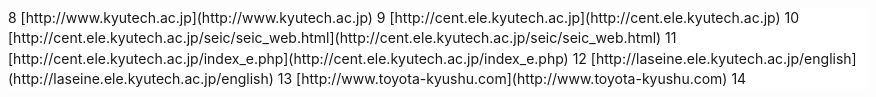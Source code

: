 <tr>

<td>8</td>

<td>[http://www.kyutech.ac.jp](http://www.kyutech.ac.jp)</td>

<td></td>

</tr>

<tr>

<td>9</td>

<td>[http://cent.ele.kyutech.ac.jp](http://cent.ele.kyutech.ac.jp)</td>

<td></td>

</tr>

<tr>

<td>10</td>

<td>[http://cent.ele.kyutech.ac.jp/seic/seic_web.html](http://cent.ele.kyutech.ac.jp/seic/seic_web.html)</td>

<td></td>

</tr>

<tr>

<td>11</td>

<td>[http://cent.ele.kyutech.ac.jp/index_e.php](http://cent.ele.kyutech.ac.jp/index_e.php)</td>

<td></td>

</tr>

<tr>

<td>12</td>

<td>[http://laseine.ele.kyutech.ac.jp/english](http://laseine.ele.kyutech.ac.jp/english)</td>

<td></td>

</tr>

<tr>

<td>13</td>

<td>[http://www.toyota-kyushu.com](http://www.toyota-kyushu.com)</td>

<td></td>

</tr>

<tr>

<td>14</td>
